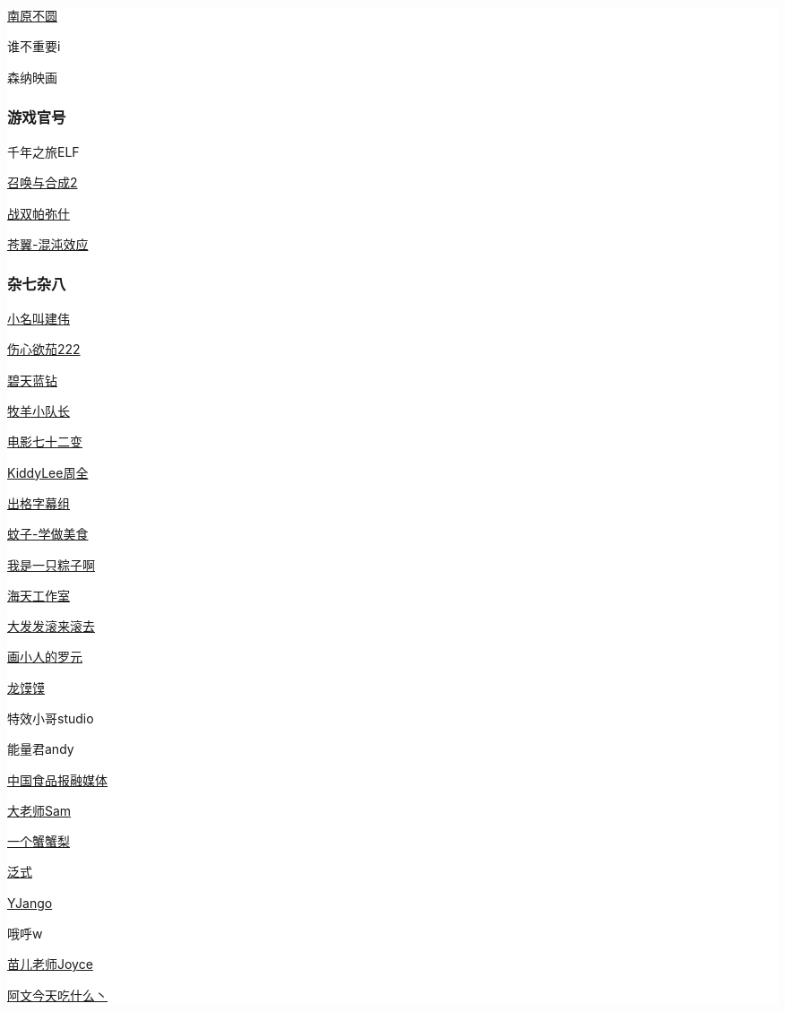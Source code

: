 [南原不圆](https://space.bilibili.com/83987060/)

谁不重要i

森纳映画

### 游戏官号

千年之旅ELF

[召唤与合成2](https://space.bilibili.com/1654298561/)

[战双帕弥什](https://space.bilibili.com/382651856/)

[苍翼-混沌效应](https://space.bilibili.com/1663803541/)

### 杂七杂八

[小名叫建伟](https://space.bilibili.com/1645067055/)

[伤心欲茄222](https://space.bilibili.com/3493260618106936/)

[碧天蓝钻](https://space.bilibili.com/7275647/)

[牧羊小队长](https://space.bilibili.com/25299970/)

[电影七十二变](https://space.bilibili.com/481503688/)

[KiddyLee周全](https://space.bilibili.com/18070561/)

[出格字幕组](https://space.bilibili.com/2177677/)

[蚊子-学做美食](https://space.bilibili.com/14800002/)

[我是一只粽子啊](https://space.bilibili.com/872665/)

[海天工作室](https://space.bilibili.com/421276293/)

[大发发滚来滚去](https://space.bilibili.com/92490157/)

[画小人的罗元](https://space.bilibili.com/28033852/)

[龙馍馍](https://space.bilibili.com/11164088/)

特效小哥studio

能量君andy

[中国食品报融媒体](https://space.bilibili.com/439478093/)

[大老师Sam](https://space.bilibili.com/429741851/)

[一个蟹蟹梨](https://space.bilibili.com/480305216/)

[泛式](https://space.bilibili.com/63231/)

[YJango](https://space.bilibili.com/344849038/)

哦呼w

[苗儿老师Joyce](https://space.bilibili.com/495816697/)

[阿文今天吃什么丶](https://space.bilibili.com/3461565930015324/)
